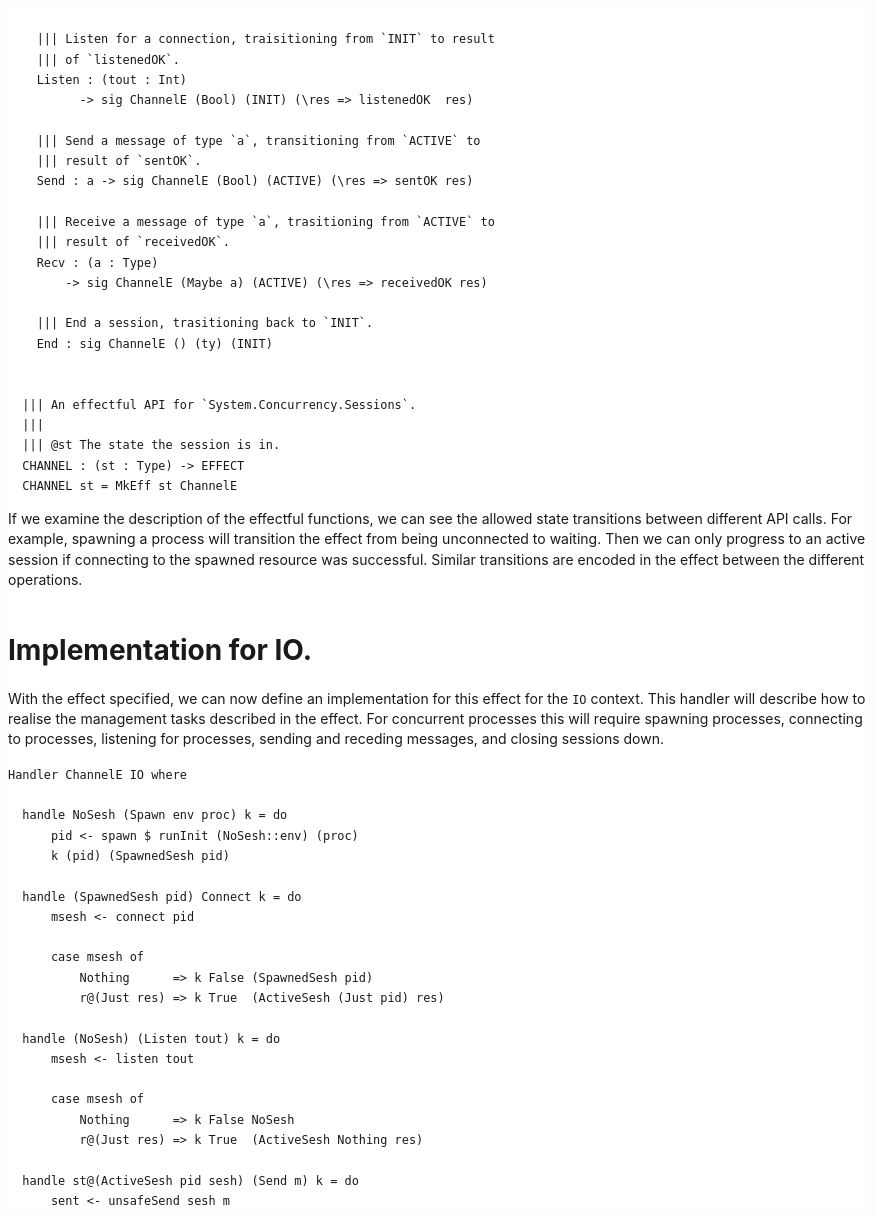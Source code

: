``` {.idris}

    ||| Listen for a connection, traisitioning from `INIT` to result
    ||| of `listenedOK`.
    Listen : (tout : Int)
          -> sig ChannelE (Bool) (INIT) (\res => listenedOK  res)

    ||| Send a message of type `a`, transitioning from `ACTIVE` to
    ||| result of `sentOK`.
    Send : a -> sig ChannelE (Bool) (ACTIVE) (\res => sentOK res)

    ||| Receive a message of type `a`, trasitioning from `ACTIVE` to
    ||| result of `receivedOK`.
    Recv : (a : Type)
        -> sig ChannelE (Maybe a) (ACTIVE) (\res => receivedOK res)

    ||| End a session, trasitioning back to `INIT`.
    End : sig ChannelE () (ty) (INIT)


  ||| An effectful API for `System.Concurrency.Sessions`.
  |||
  ||| @st The state the session is in.
  CHANNEL : (st : Type) -> EFFECT
  CHANNEL st = MkEff st ChannelE
```

If we examine the description of the effectful functions, we can see the
allowed state transitions between different API calls. For example,
spawning a process will transition the effect from being unconnected to
waiting. Then we can only progress to an active session if connecting to
the spawned resource was successful. Similar transitions are encoded in
the effect between the different operations.

Implementation for IO.
======================

With the effect specified, we can now define an implementation for this
effect for the `IO` context. This handler will describe how to realise
the management tasks described in the effect. For concurrent processes
this will require spawning processes, connecting to processes, listening
for processes, sending and receding messages, and closing sessions down.

``` {.idris}
Handler ChannelE IO where

  handle NoSesh (Spawn env proc) k = do
      pid <- spawn $ runInit (NoSesh::env) (proc)
      k (pid) (SpawnedSesh pid)

  handle (SpawnedSesh pid) Connect k = do
      msesh <- connect pid

      case msesh of
          Nothing      => k False (SpawnedSesh pid)
          r@(Just res) => k True  (ActiveSesh (Just pid) res)

  handle (NoSesh) (Listen tout) k = do
      msesh <- listen tout

      case msesh of
          Nothing      => k False NoSesh
          r@(Just res) => k True  (ActiveSesh Nothing res)

  handle st@(ActiveSesh pid sesh) (Send m) k = do
      sent <- unsafeSend sesh m
```